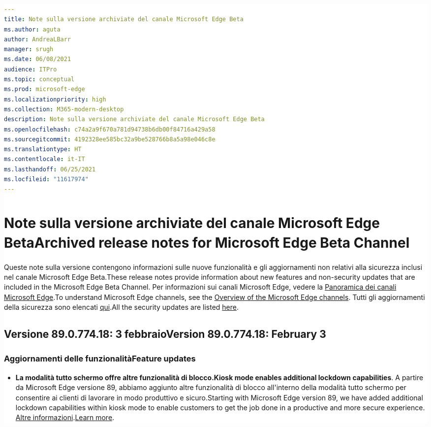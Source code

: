 ```yaml
---
title: Note sulla versione archiviate del canale Microsoft Edge Beta
ms.author: aguta
author: AndreaLBarr
manager: srugh
ms.date: 06/08/2021
audience: ITPro
ms.topic: conceptual
ms.prod: microsoft-edge
ms.localizationpriority: high
ms.collection: M365-modern-desktop
description: Note sulla versione archiviate del canale Microsoft Edge Beta
ms.openlocfilehash: c74a2a9f670a781d94738b6db00f84716a429a58
ms.sourcegitcommit: 4192328ee585bc32a9be528766b8a5a98e046c8e
ms.translationtype: HT
ms.contentlocale: it-IT
ms.lasthandoff: 06/25/2021
ms.locfileid: "11617974"
---
```

# <a name="archived-release-notes-for-microsoft-edge-beta-channel"></a><span data-ttu-id="dd902-103">Note sulla versione archiviate del canale Microsoft Edge Beta</span><span class="sxs-lookup"><span data-stu-id="dd902-103">Archived release notes for Microsoft Edge Beta Channel</span></span>

<span data-ttu-id="dd902-104">Queste note sulla versione contengono informazioni sulle nuove funzionalità e gli aggiornamenti non relativi alla sicurezza inclusi nel canale Microsoft Edge Beta.</span><span class="sxs-lookup"><span data-stu-id="dd902-104">These release notes provide information about new features and non-security updates that are included in the Microsoft Edge Beta Channel.</span></span> <span data-ttu-id="dd902-105">Per informazioni sui canali Microsoft Edge, vedere la [Panoramica dei canali Microsoft Edge](microsoft-edge-channels.md).</span><span class="sxs-lookup"><span data-stu-id="dd902-105">To understand Microsoft Edge channels, see the [Overview of the Microsoft Edge channels](microsoft-edge-channels.md).</span></span> <span data-ttu-id="dd902-106">Tutti gli aggiornamenti della sicurezza sono elencati [qui](microsoft-edge-relnotes-security.md).</span><span class="sxs-lookup"><span data-stu-id="dd902-106">All the security updates are listed [here](microsoft-edge-relnotes-security.md).</span></span>
## <a name="version-89077418-february-3"></a><span data-ttu-id="dd902-107">Versione 89.0.774.18: 3 febbraio</span><span class="sxs-lookup"><span data-stu-id="dd902-107">Version 89.0.774.18: February 3</span></span>

### <a name="feature-updates"></a><span data-ttu-id="dd902-108">Aggiornamenti delle funzionalità</span><span class="sxs-lookup"><span data-stu-id="dd902-108">Feature updates</span></span>

- <span data-ttu-id="dd902-109">**La modalità tutto schermo offre altre funzionalità di blocco.**</span><span class="sxs-lookup"><span data-stu-id="dd902-109">**Kiosk mode enables additional lockdown capabilities**.</span></span> <span data-ttu-id="dd902-110">A partire da Microsoft Edge versione 89, abbiamo aggiunto altre funzionalità di blocco all'interno della modalità tutto schermo per consentire ai clienti di lavorare in modo produttivo e sicuro.</span><span class="sxs-lookup"><span data-stu-id="dd902-110">Starting with Microsoft Edge version 89, we have added additional lockdown capabilities within kiosk mode to enable customers to get the job done in a productive and more secure experience.</span></span> <span data-ttu-id="dd902-111">[Altre informazioni](microsoft-edge-configure-kiosk-mode.md#kiosk-mode-supported-features).</span><span class="sxs-lookup"><span data-stu-id="dd902-111">[Learn more](microsoft-edge-configure-kiosk-mode.md#kiosk-mode-supported-features).</span></span>
